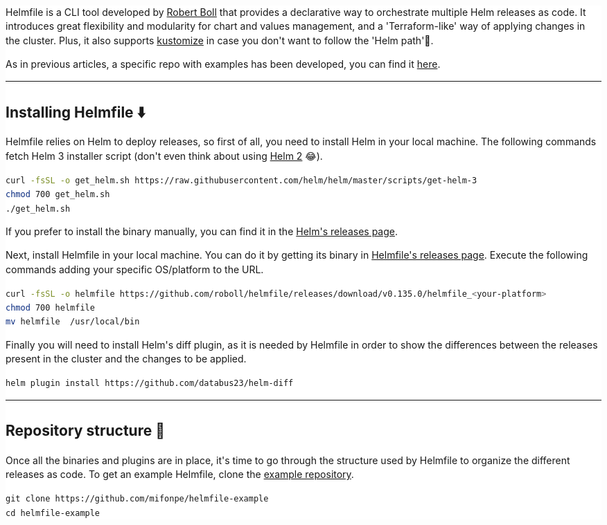 Helmfile is a CLI tool developed by [Robert Boll](https://github.com/roboll) that provides a declarative way to orchestrate multiple Helm releases as code. It introduces great flexibility and modularity for chart and values management, and a 'Terraform-like' way of applying changes in the cluster. Plus, it also supports [kustomize](https://kustomize.io/) in case you don't want to follow the 'Helm path'🌚.

As in previous articles, a specific repo with examples has been developed, you can find it [here](https://github.com/mifonpe/helmfile-example).

* * *

## Installing Helmfile ⬇️

Helmfile relies on Helm to deploy releases, so first of all, you need to install Helm in your local machine. The following commands fetch Helm 3 installer script (don't even think about using [Helm 2](https://helm.sh/docs/topics/v2_v3_migration/) 😂).

```bash
curl -fsSL -o get_helm.sh https://raw.githubusercontent.com/helm/helm/master/scripts/get-helm-3
chmod 700 get_helm.sh
./get_helm.sh
```

If you prefer to install the binary manually, you can find it in the [Helm's releases page](https://github.com/helm/helm/releases).

Next, install Helmfile in your local machine. You can do it by getting its binary in [Helmfile's releases page](https://github.com/roboll/helmfile/releases). Execute the following commands adding your specific OS/platform to the URL.

```bash
curl -fsSL -o helmfile https://github.com/roboll/helmfile/releases/download/v0.135.0/helmfile_<your-platform>
chmod 700 helmfile 
mv helmfile  /usr/local/bin
```

Finally you will need to install Helm's diff plugin, as it is needed by Helmfile in order to show the differences between the releases present in the cluster and the changes to be applied.

```bash
helm plugin install https://github.com/databus23/helm-diff
```

* * *

## Repository structure 📂

Once all the binaries and plugins are in place, it's time to go through the structure used by Helmfile to organize the different releases as code. To get an example Helmfile, clone the [example repository](https://github.com/mifonpe/helmfile-example).

```
git clone https://github.com/mifonpe/helmfile-example
cd helmfile-example
```
